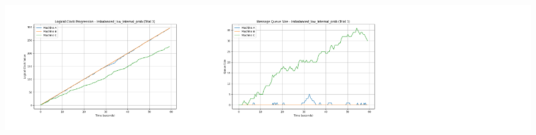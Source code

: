   <img src="analysis/plots/imbalanced_low_internal_prob_trial_3_clock_progression.png" width="300" style="margin: 10px;">
  <img src="analysis/plots/imbalanced_low_internal_prob_trial_3_queue_sizes.png" width="300" style="margin: 10px;">